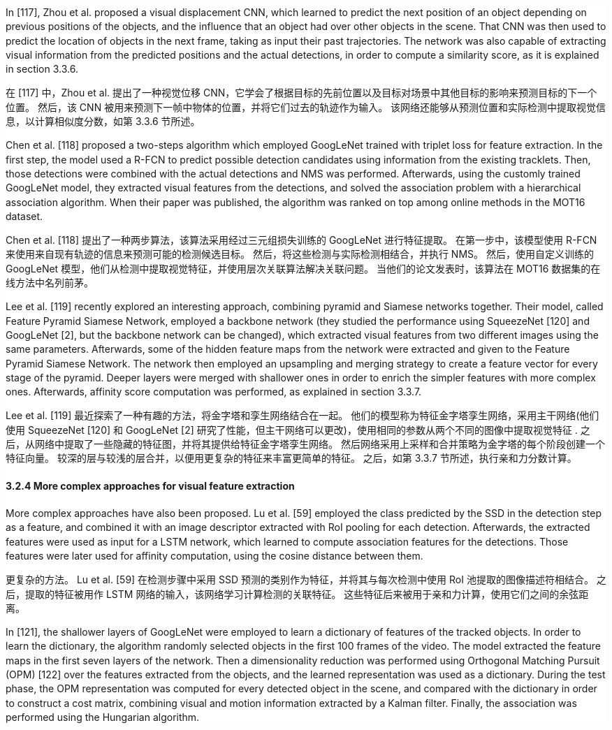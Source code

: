 In [117], Zhou et al. proposed a visual displacement CNN, which learned to predict the next position of an object depending on previous positions of the objects, and the influence that an object had over other objects in the scene. That CNN was then used to predict the location of objects in the next frame, taking as input their past trajectories. The network was also capable of extracting visual information from the predicted positions and the actual detections, in order to compute a similarity score, as it is explained in section 3.3.6.

在 [117] 中，Zhou et al. 提出了一种视觉位移 CNN，它学会了根据目标的先前位置以及目标对场景中其他目标的影响来预测目标的下一个位置。 然后，该 CNN 被用来预测下一帧中物体的位置，并将它们过去的轨迹作为输入。 该网络还能够从预测位置和实际检测中提取视觉信息，以计算相似度分数，如第 3.3.6 节所述。 

Chen et al. [118] proposed a two-steps algorithm which employed GoogLeNet trained with triplet loss for feature extraction. In the first step, the model used a R-FCN to predict possible detection candidates using information from the existing tracklets. Then, those detections were combined with the actual detections and NMS was performed. Afterwards, using the customly trained GoogLeNet model, they extracted visual features from the detections, and solved the association problem with a hierarchical association algorithm. When their paper was published, the algorithm was ranked on top among online methods in the MOT16 dataset.

Chen et al. [118] 提出了一种两步算法，该算法采用经过三元组损失训练的 GoogLeNet 进行特征提取。 在第一步中，该模型使用 R-FCN 来使用来自现有轨迹的信息来预测可能的检测候选目标。 然后，将这些检测与实际检测相结合，并执行 NMS。 然后，使用自定义训练的 GoogLeNet 模型，他们从检测中提取视觉特征，并使用层次关联算法解决关联问题。 当他们的论文发表时，该算法在 MOT16 数据集的在线方法中名列前茅。

Lee et al. [119] recently explored an interesting approach, combining pyramid and Siamese networks together. Their model, called Feature Pyramid Siamese Network, employed a backbone network (they studied the performance using SqueezeNet [120] and GoogLeNet [2], but the backbone network can be changed), which extracted visual features from two different images using the same parameters. Afterwards, some of the hidden feature maps from the network were extracted and given to the Feature Pyramid Siamese Network. The network then employed an upsampling and merging strategy to create a feature vector for every stage of the pyramid. Deeper layers were merged with shallower ones in order to enrich the simpler features with more complex ones. Afterwards, affinity score computation was performed, as explained in section 3.3.7.

Lee et al. [119] 最近探索了一种有趣的方法，将金字塔和孪生网络结合在一起。 他们的模型称为特征金字塔孪生网络，采用主干网络(他们使用 SqueezeNet [120] 和 GoogLeNet [2] 研究了性能，但主干网络可以更改)，使用相同的参数从两个不同的图像中提取视觉特征 . 之后，从网络中提取了一些隐藏的特征图，并将其提供给特征金字塔孪生网络。 然后网络采用上采样和合并策略为金字塔的每个阶段创建一个特征向量。 较深的层与较浅的层合并，以便用更复杂的特征来丰富更简单的特征。 之后，如第 3.3.7 节所述，执行亲和力分数计算。

#### 3.2.4 More complex approaches for visual feature extraction
More complex approaches have also been proposed. Lu et al. [59] employed the class predicted by the SSD in the detection step as a feature, and combined it with an image descriptor extracted with RoI pooling for each detection. Afterwards, the extracted features were used as input for a LSTM network, which learned to compute association features for the detections. Those features were later used for affinity computation, using the cosine distance between them.

更复杂的方法。 Lu et al. [59] 在检测步骤中采用 SSD 预测的类别作为特征，并将其与每次检测中使用 RoI 池提取的图像描述符相结合。 之后，提取的特征被用作 LSTM 网络的输入，该网络学习计算检测的关联特征。 这些特征后来被用于亲和力计算，使用它们之间的余弦距离。

In [121], the shallower layers of GoogLeNet were employed to learn a dictionary of features of the tracked objects. In order to learn the dictionary, the algorithm randomly selected objects in the first 100 frames of the video. The model extracted the feature maps in the first seven layers of the network. Then a dimensionality reduction was performed using Orthogonal Matching Pursuit (OPM) [122] over the features extracted from the objects, and the learned representation was used as a dictionary. During the test phase, the OPM representation was computed for every detected object in the scene, and compared with the dictionary in order to construct a cost matrix, combining visual and motion information extracted by a Kalman filter. Finally, the association was performed using the Hungarian algorithm.

